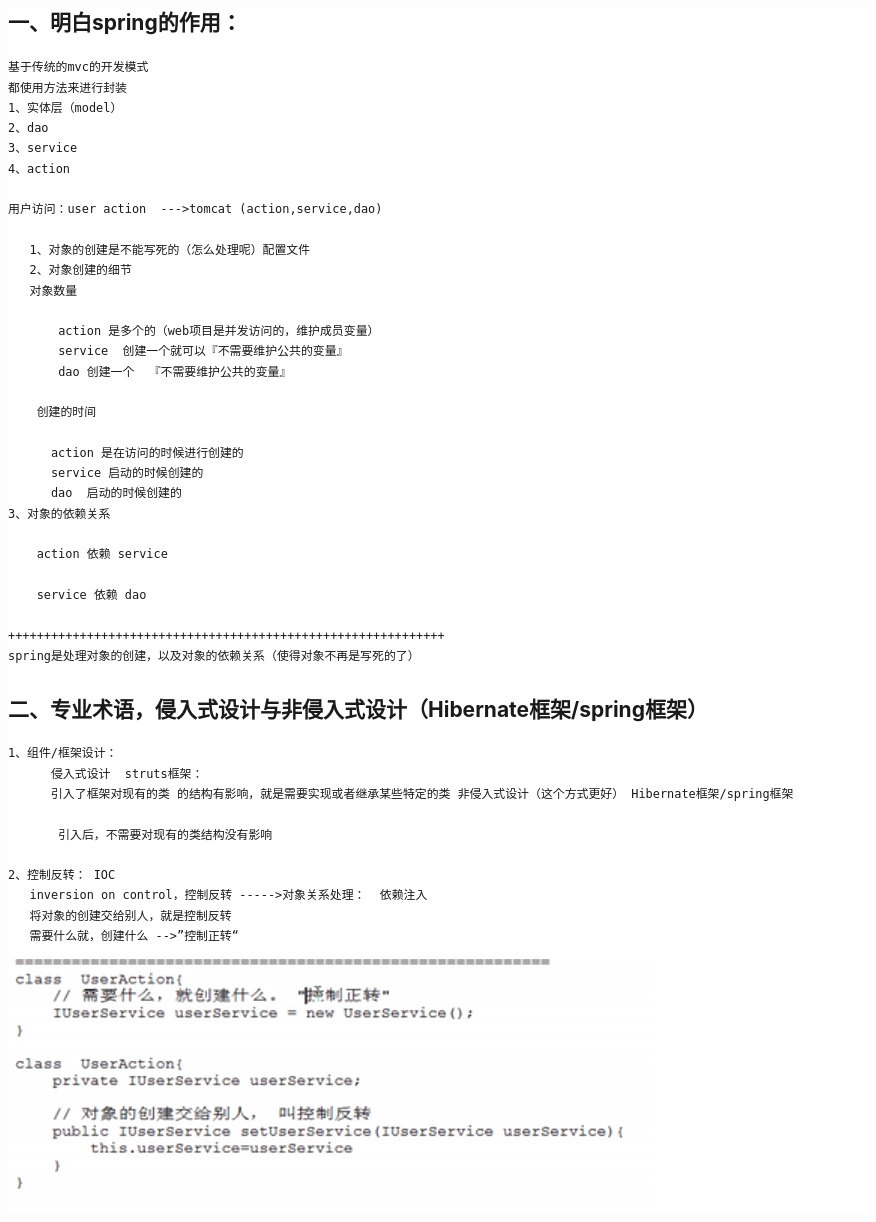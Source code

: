 

## 一、明白spring的作用：


	基于传统的mvc的开发模式
	都使用方法来进行封装
	1、实体层（model）
	2、dao
	3、service
	4、action
	
	用户访问：user action  --->tomcat (action,service,dao)
	
	   1、对象的创建是不能写死的（怎么处理呢）配置文件
	   2、对象创建的细节
	   对象数量    
		
		   action 是多个的（web项目是并发访问的，维护成员变量）
		   service  创建一个就可以『不需要维护公共的变量』
		   dao 创建一个  『不需要维护公共的变量』
		
		创建的时间
		
		  action 是在访问的时候进行创建的
		  service 启动的时候创建的
		  dao  启动的时候创建的
	3、对象的依赖关系
	
	    action 依赖 service
	   
	    service 依赖 dao
	    
	+++++++++++++++++++++++++++++++++++++++++++++++++++++++++++++
	spring是处理对象的创建，以及对象的依赖关系（使得对象不再是写死的了）



## 二、专业术语，侵入式设计与非侵入式设计（Hibernate框架/spring框架） 

```
1、组件/框架设计：
      侵入式设计  struts框架：
	  引入了框架对现有的类 的结构有影响，就是需要实现或者继承某些特定的类 非侵入式设计（这个方式更好） Hibernate框架/spring框架
   
       引入后，不需要对现有的类结构没有影响

2、控制反转： IOC
   inversion on control，控制反转 ----->对象关系处理：  依赖注入
   将对象的创建交给别人，就是控制反转 
   需要什么就，创建什么 -->”控制正转“
```

![img](assets/1.png)
